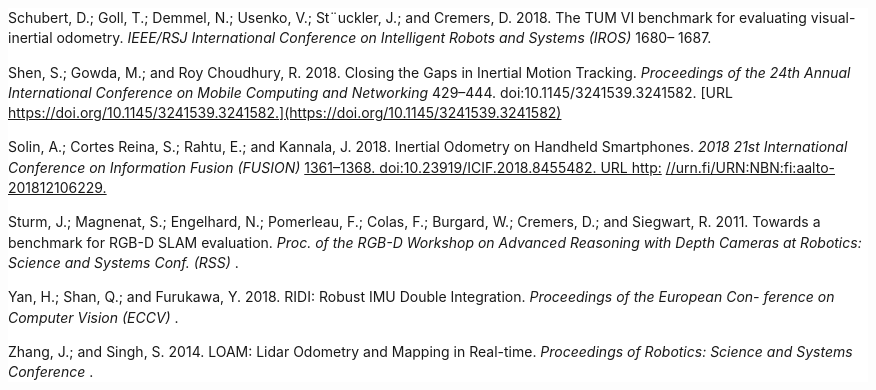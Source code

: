 
Schubert, D.; Goll, T.; Demmel, N.; Usenko, V.; St¨uckler,
J.; and Cremers, D. 2018. The TUM VI benchmark for
evaluating visual-inertial odometry. _IEEE/RSJ International_
_Conference on Intelligent Robots and Systems (IROS)_ 1680–
1687.


Shen, S.; Gowda, M.; and Roy Choudhury, R. 2018. Closing
the Gaps in Inertial Motion Tracking. _Proceedings of the_
_24th Annual International Conference on Mobile Computing_
_and Networking_ 429–444. doi:10.1145/3241539.3241582.
[URL https://doi.org/10.1145/3241539.3241582.](https://doi.org/10.1145/3241539.3241582)


Solin, A.; Cortes Reina, S.; Rahtu, E.; and Kannala, J. 2018.
Inertial Odometry on Handheld Smartphones. _2018 21st_
_International Conference on Information Fusion (FUSION)_
[1361–1368. doi:10.23919/ICIF.2018.8455482. URL http:](http://urn.fi/URN:NBN:fi:aalto-201812106229)
[//urn.fi/URN:NBN:fi:aalto-201812106229.](http://urn.fi/URN:NBN:fi:aalto-201812106229)


Sturm, J.; Magnenat, S.; Engelhard, N.; Pomerleau, F.; Colas, F.; Burgard, W.; Cremers, D.; and Siegwart, R. 2011.
Towards a benchmark for RGB-D SLAM evaluation. _Proc._
_of the RGB-D Workshop on Advanced Reasoning with Depth_
_Cameras at Robotics: Science and Systems Conf. (RSS)_ .


Yan, H.; Shan, Q.; and Furukawa, Y. 2018. RIDI: Robust
IMU Double Integration. _Proceedings of the European Con-_
_ference on Computer Vision (ECCV)_ .


Zhang, J.; and Singh, S. 2014. LOAM: Lidar Odometry and
Mapping in Real-time. _Proceedings of Robotics: Science_
_and Systems Conference_ .



